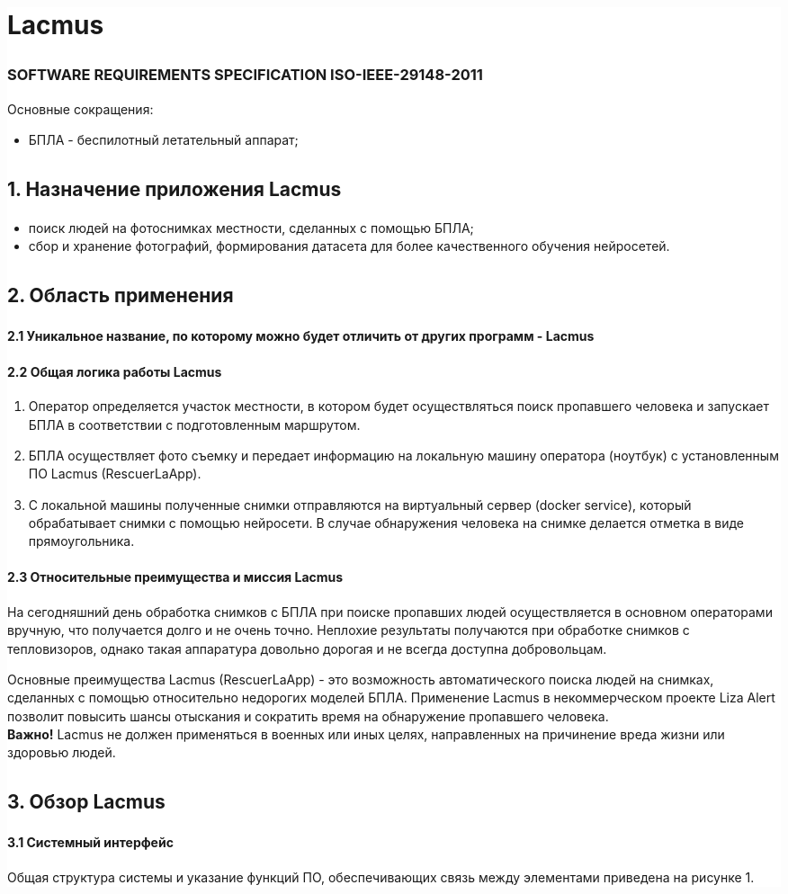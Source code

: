 
# Lacmus

### SOFTWARE REQUIREMENTS SPECIFICATION ISO-IEEE-29148-2011

Основные сокращения:
- БПЛА - беспилотный летательный аппарат;


## 1. Назначение приложения Lacmus

- поиск людей на фотоснимках местности, сделанных с помощью БПЛА;
- сбор и хранение фотографий, формирования датасета для более качественного обучения нейросетей.

## 2. Область применения
#### 2.1 Уникальное название, по которому можно будет отличить от других программ - **Lacmus**

#### 2.2 Общая логика работы Lacmus

1. Оператор определяется участок местности, в котором будет осуществляться поиск пропавшего человека и запускает БПЛА в соответствии с подготовленным маршрутом.

2. БПЛА осуществляет фото съемку и передает информацию на локальную машину оператора (ноутбук) с установленным ПО Lacmus (RescuerLaApp).

3. С локальной машины полученные снимки отправляются на виртуальный сервер (docker service), который обрабатывает снимки с помощью нейросети. В случае обнаружения человека на снимке делается отметка в виде прямоугольника.


#### 2.3 Относительные преимущества и миссия Lacmus

На сегодняшний день обработка снимков с БПЛА при поиске пропавших людей осуществляется в основном операторами вручную, что получается долго и не очень точно. Неплохие результаты получаются при обработке снимков с тепловизоров, однако такая аппаратура довольно дорогая и не всегда доступна добровольцам.

Основные преимущества Lacmus (RescuerLaApp) - это возможность автоматического поиска людей на снимках, сделанных с помощью относительно недорогих моделей БПЛА. Применение Lacmus в некоммерческом проекте Liza Alert позволит повысить шансы отыскания и сократить время на обнаружение пропавшего человека.  
**Важно!** Lacmus не должен применяться в военных или иных целях, направленных на причинение вреда жизни или здоровью людей.

## 3. Обзор Lacmus

#### 3.1 Системный интерфейс

Общая структура системы и указание функций ПО, обеспечивающих связь между элементами приведена на рисунке 1.
